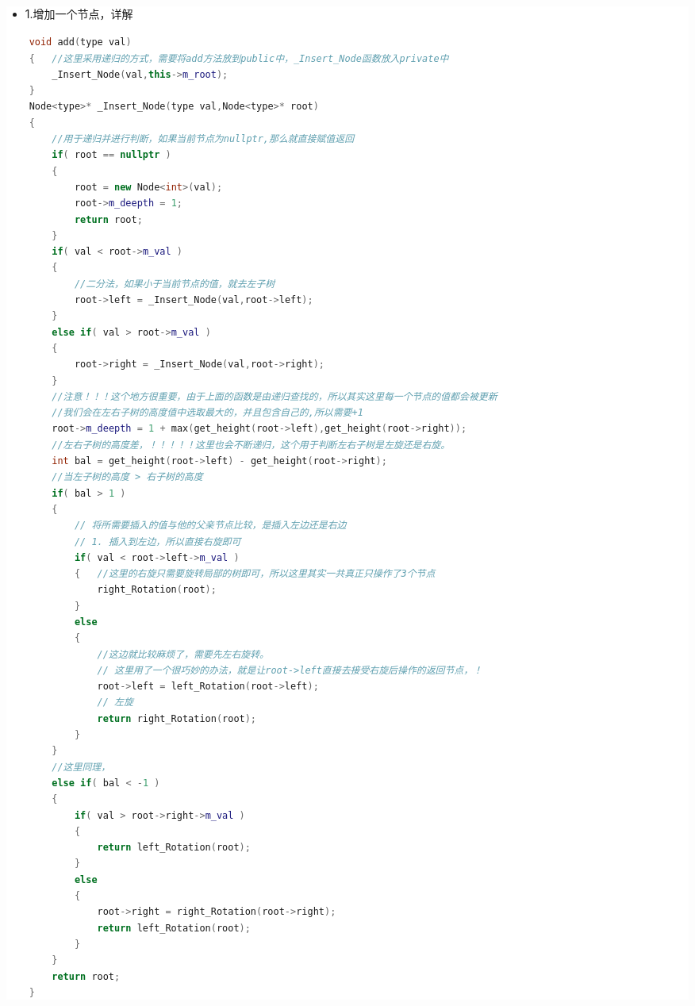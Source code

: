 ```c++
```
- 1.增加一个节点，详解
```c++
    void add(type val)
    {	//这里采用递归的方式，需要将add方法放到public中，_Insert_Node函数放入private中
        _Insert_Node(val,this->m_root);
    }
	Node<type>* _Insert_Node(type val,Node<type>* root)
    {
    	//用于递归并进行判断，如果当前节点为nullptr,那么就直接赋值返回
        if( root == nullptr )
        {
            root = new Node<int>(val);
            root->m_deepth = 1;
            return root;
        }
        if( val < root->m_val )
        {
        	//二分法，如果小于当前节点的值，就去左子树
            root->left = _Insert_Node(val,root->left);
        }
        else if( val > root->m_val )
        {
            root->right = _Insert_Node(val,root->right);
        }
        //注意！！！这个地方很重要，由于上面的函数是由递归查找的，所以其实这里每一个节点的值都会被更新
        //我们会在左右子树的高度值中选取最大的，并且包含自己的,所以需要+1
        root->m_deepth = 1 + max(get_height(root->left),get_height(root->right));
		//左右子树的高度差，！！！！！这里也会不断递归，这个用于判断左右子树是左旋还是右旋。
		int bal = get_height(root->left) - get_height(root->right);
		//当左子树的高度 > 右子树的高度
		if( bal > 1 )
        {	
        	// 将所需要插入的值与他的父亲节点比较，是插入左边还是右边
        	// 1. 插入到左边，所以直接右旋即可
            if( val < root->left->m_val )
            {	//这里的右旋只需要旋转局部的树即可，所以这里其实一共真正只操作了3个节点
                right_Rotation(root);
            }
            else
            {	
                //这边就比较麻烦了，需要先左右旋转。
                // 这里用了一个很巧妙的办法，就是让root->left直接去接受右旋后操作的返回节点，！
                root->left = left_Rotation(root->left);
                // 左旋
                return right_Rotation(root);
            }
        }
		//这里同理，
        else if( bal < -1 )
        {
            if( val > root->right->m_val )
            {
                return left_Rotation(root);
            }
            else
            {
                root->right = right_Rotation(root->right);
                return left_Rotation(root);
            }
        }
        return root;
    }
```